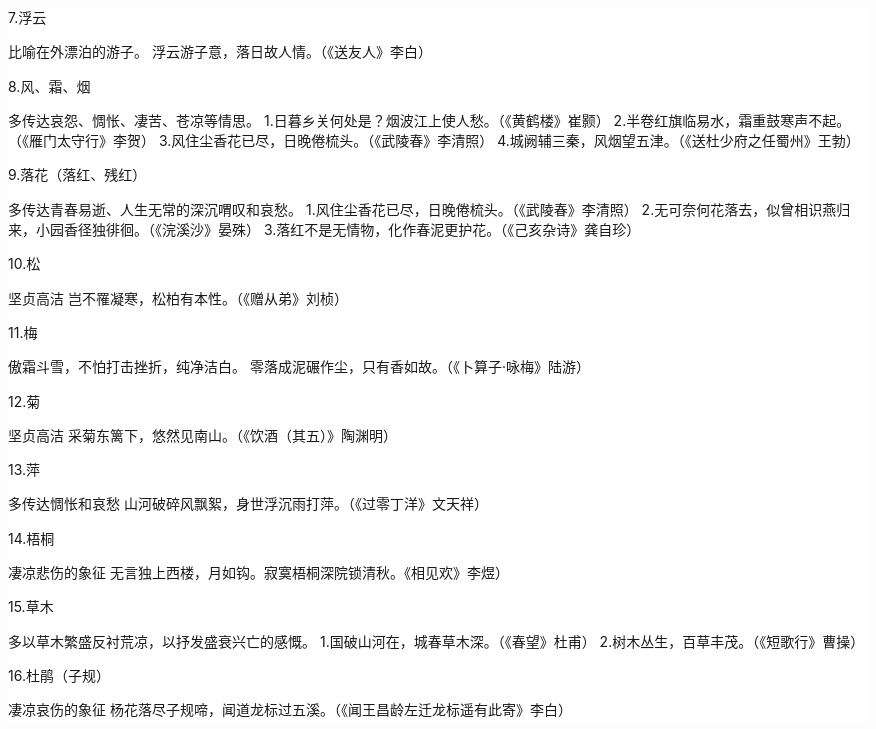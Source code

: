 
7.浮云

比喻在外漂泊的游子。
浮云游子意，落日故人情。（《送友人》李白）


8.风、霜、烟

多传达哀怨、惆怅、凄苦、苍凉等情思。
1.日暮乡关何处是？烟波江上使人愁。（《黄鹤楼》崔颢）
2.半卷红旗临易水，霜重鼓寒声不起。（《雁门太守行》李贺）
3.风住尘香花已尽，日晚倦梳头。（《武陵春》李清照）
4.城阙辅三秦，风烟望五津。（《送杜少府之任蜀州》王勃）


9.落花（落红、残红）

多传达青春易逝、人生无常的深沉喟叹和哀愁。
1.风住尘香花已尽，日晚倦梳头。（《武陵春》李清照）
2.无可奈何花落去，似曾相识燕归来，小园香径独徘徊。（《浣溪沙》晏殊）
3.落红不是无情物，化作春泥更护花。（《己亥杂诗》龚自珍）


10.松

坚贞高洁
岂不罹凝寒，松柏有本性。（《赠从弟》刘桢）


11.梅

傲霜斗雪，不怕打击挫折，纯净洁白。
零落成泥碾作尘，只有香如故。（《卜算子·咏梅》陆游）


12.菊

坚贞高洁
采菊东篱下，悠然见南山。（《饮酒（其五）》陶渊明）


13.萍

多传达惆怅和哀愁
山河破碎风飘絮，身世浮沉雨打萍。（《过零丁洋》文天祥）


14.梧桐

凄凉悲伤的象征
无言独上西楼，月如钩。寂寞梧桐深院锁清秋。《相见欢》李煜）


15.草木

多以草木繁盛反衬荒凉，以抒发盛衰兴亡的感慨。
1.国破山河在，城春草木深。（《春望》杜甫）
2.树木丛生，百草丰茂。（《短歌行》曹操）


16.杜鹃（子规）

凄凉哀伤的象征
杨花落尽子规啼，闻道龙标过五溪。（《闻王昌龄左迁龙标遥有此寄》李白）
